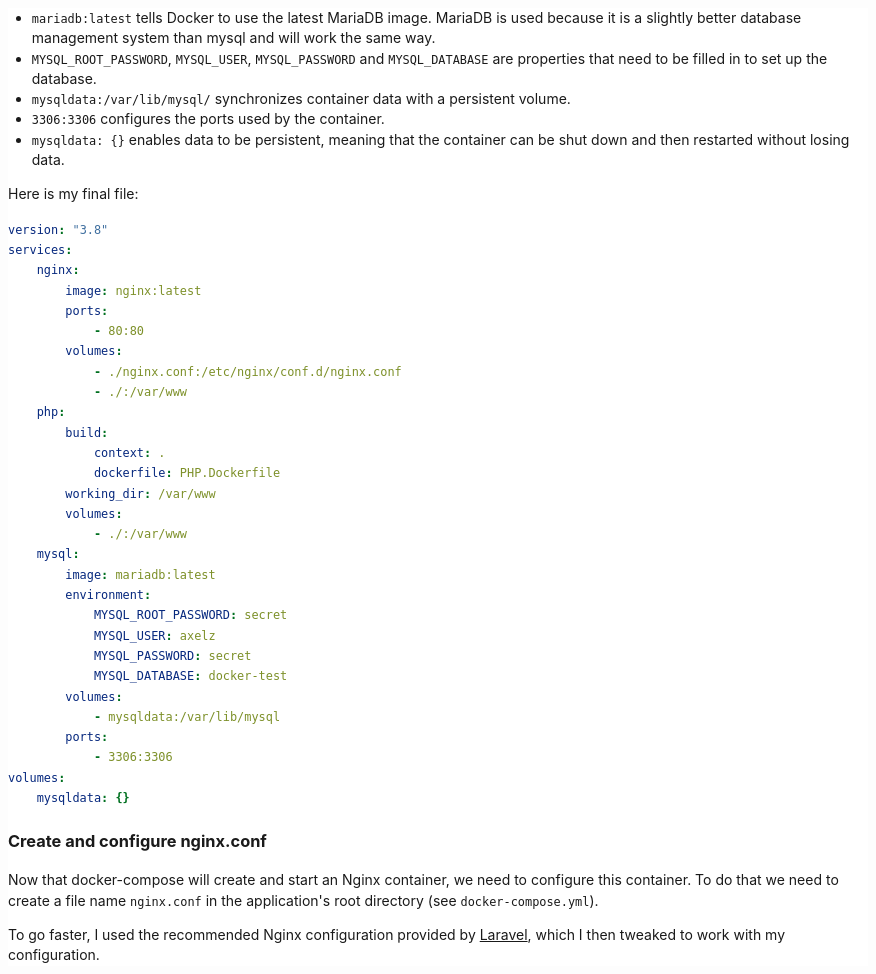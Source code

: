 ```yaml
```
* `mariadb:latest` tells Docker to use the latest MariaDB image. MariaDB is used because it is a slightly better database management system than mysql and will work the same way.
* `MYSQL_ROOT_PASSWORD`, `MYSQL_USER`, `MYSQL_PASSWORD` and `MYSQL_DATABASE` are properties that need to be filled in to set up the database.
* `mysqldata:/var/lib/mysql/` synchronizes container data with a persistent volume.
* `3306:3306` configures the ports used by the container.
* `mysqldata: {}` enables data to be persistent, meaning that the container can be shut down and then restarted without losing data.

Here is my final file:
```yaml
version: "3.8"
services:
    nginx:
        image: nginx:latest
        ports:
            - 80:80
        volumes:
            - ./nginx.conf:/etc/nginx/conf.d/nginx.conf
            - ./:/var/www
    php:
        build:
            context: .
            dockerfile: PHP.Dockerfile
        working_dir: /var/www
        volumes:
            - ./:/var/www
    mysql:
        image: mariadb:latest
        environment:
            MYSQL_ROOT_PASSWORD: secret
            MYSQL_USER: axelz
            MYSQL_PASSWORD: secret
            MYSQL_DATABASE: docker-test
        volumes:
            - mysqldata:/var/lib/mysql
        ports:
            - 3306:3306
volumes:
    mysqldata: {}

```

### Create and configure nginx.conf

Now that docker-compose will create and start an Nginx container, we need to configure this container. To do that we need to create a file name `nginx.conf` in the application's root directory (see `docker-compose.yml`).

To go faster, I used the recommended Nginx configuration provided by [Laravel](https://laravel.com/docs/8.x/deployment#nginx), which I then tweaked to work with my configuration.
